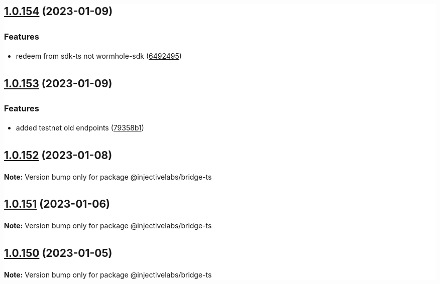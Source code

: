 

## [1.0.154](https://github.com/InjectiveLabs/injective-ts/compare/@injectivelabs/bridge-ts@1.0.153...@injectivelabs/bridge-ts@1.0.154) (2023-01-09)


### Features

* redeem from sdk-ts not wormhole-sdk ([6492495](https://github.com/InjectiveLabs/injective-ts/commit/64924954d2e635c0d0098594ff18191beca300f5))





## [1.0.153](https://github.com/InjectiveLabs/injective-ts/compare/@injectivelabs/bridge-ts@1.0.152...@injectivelabs/bridge-ts@1.0.153) (2023-01-09)


### Features

* added testnet old endpoints ([79358b1](https://github.com/InjectiveLabs/injective-ts/commit/79358b1ce2f775cacb8c278a58caaea90a8e98bb))





## [1.0.152](https://github.com/InjectiveLabs/injective-ts/compare/@injectivelabs/bridge-ts@1.0.151...@injectivelabs/bridge-ts@1.0.152) (2023-01-08)

**Note:** Version bump only for package @injectivelabs/bridge-ts





## [1.0.151](https://github.com/InjectiveLabs/injective-ts/compare/@injectivelabs/bridge-ts@1.0.150...@injectivelabs/bridge-ts@1.0.151) (2023-01-06)

**Note:** Version bump only for package @injectivelabs/bridge-ts





## [1.0.150](https://github.com/InjectiveLabs/injective-ts/compare/@injectivelabs/bridge-ts@1.0.149...@injectivelabs/bridge-ts@1.0.150) (2023-01-05)

**Note:** Version bump only for package @injectivelabs/bridge-ts




